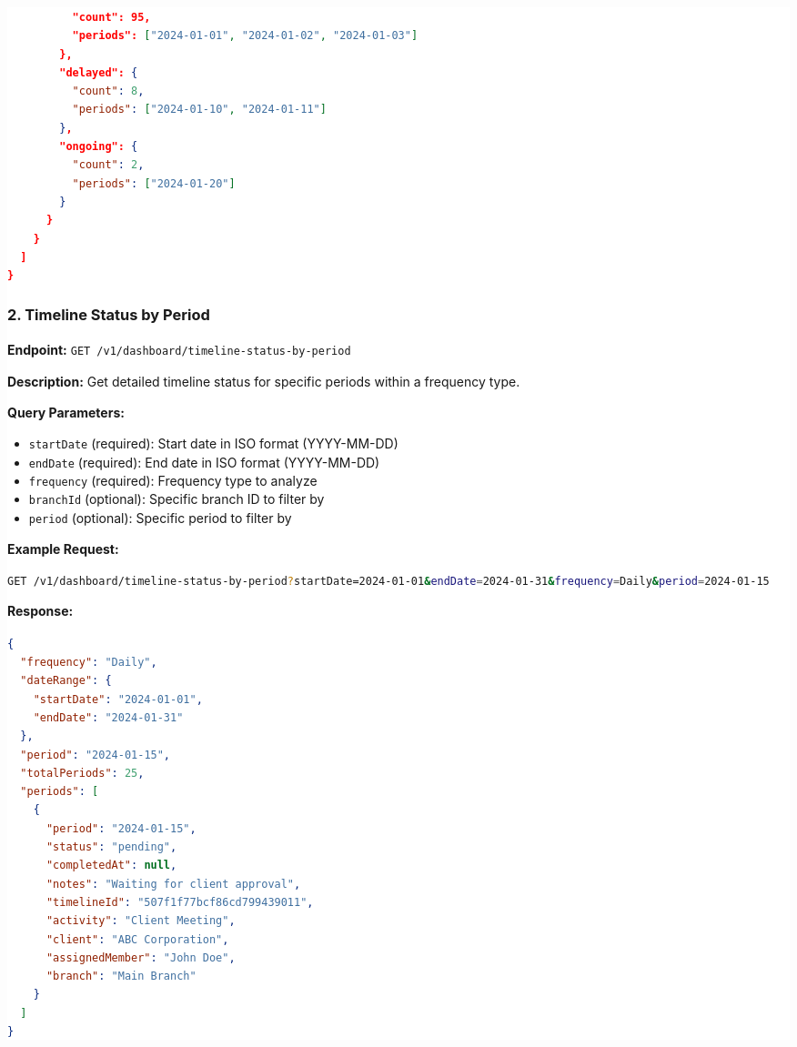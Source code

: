 ```json
          "count": 95,
          "periods": ["2024-01-01", "2024-01-02", "2024-01-03"]
        },
        "delayed": {
          "count": 8,
          "periods": ["2024-01-10", "2024-01-11"]
        },
        "ongoing": {
          "count": 2,
          "periods": ["2024-01-20"]
        }
      }
    }
  ]
}
```

### 2. Timeline Status by Period

**Endpoint:** `GET /v1/dashboard/timeline-status-by-period`

**Description:** Get detailed timeline status for specific periods within a frequency type.

**Query Parameters:**
- `startDate` (required): Start date in ISO format (YYYY-MM-DD)
- `endDate` (required): End date in ISO format (YYYY-MM-DD)
- `frequency` (required): Frequency type to analyze
- `branchId` (optional): Specific branch ID to filter by
- `period` (optional): Specific period to filter by

**Example Request:**
```bash
GET /v1/dashboard/timeline-status-by-period?startDate=2024-01-01&endDate=2024-01-31&frequency=Daily&period=2024-01-15
```

**Response:**
```json
{
  "frequency": "Daily",
  "dateRange": {
    "startDate": "2024-01-01",
    "endDate": "2024-01-31"
  },
  "period": "2024-01-15",
  "totalPeriods": 25,
  "periods": [
    {
      "period": "2024-01-15",
      "status": "pending",
      "completedAt": null,
      "notes": "Waiting for client approval",
      "timelineId": "507f1f77bcf86cd799439011",
      "activity": "Client Meeting",
      "client": "ABC Corporation",
      "assignedMember": "John Doe",
      "branch": "Main Branch"
    }
  ]
}
```
